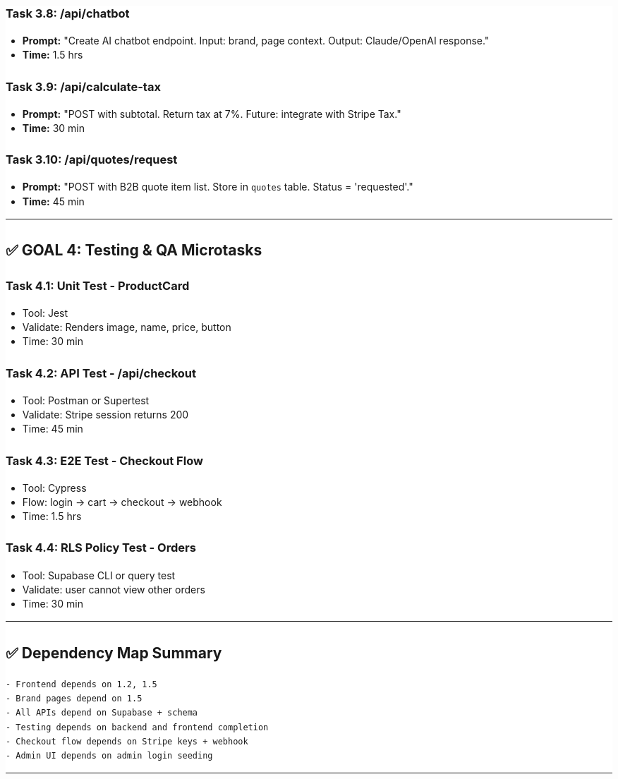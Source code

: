 ### Task 3.8: /api/chatbot
- **Prompt:** "Create AI chatbot endpoint. Input: brand, page context. Output: Claude/OpenAI response."
- **Time:** 1.5 hrs

### Task 3.9: /api/calculate-tax
- **Prompt:** "POST with subtotal. Return tax at 7%. Future: integrate with Stripe Tax."
- **Time:** 30 min

### Task 3.10: /api/quotes/request
- **Prompt:** "POST with B2B quote item list. Store in `quotes` table. Status = 'requested'."
- **Time:** 45 min

---

## ✅ GOAL 4: Testing & QA Microtasks

### Task 4.1: Unit Test - ProductCard
- Tool: Jest
- Validate: Renders image, name, price, button
- Time: 30 min

### Task 4.2: API Test - /api/checkout
- Tool: Postman or Supertest
- Validate: Stripe session returns 200
- Time: 45 min

### Task 4.3: E2E Test - Checkout Flow
- Tool: Cypress
- Flow: login → cart → checkout → webhook
- Time: 1.5 hrs

### Task 4.4: RLS Policy Test - Orders
- Tool: Supabase CLI or query test
- Validate: user cannot view other orders
- Time: 30 min

---

## ✅ Dependency Map Summary

```
- Frontend depends on 1.2, 1.5
- Brand pages depend on 1.5
- All APIs depend on Supabase + schema
- Testing depends on backend and frontend completion
- Checkout flow depends on Stripe keys + webhook
- Admin UI depends on admin login seeding
```

---